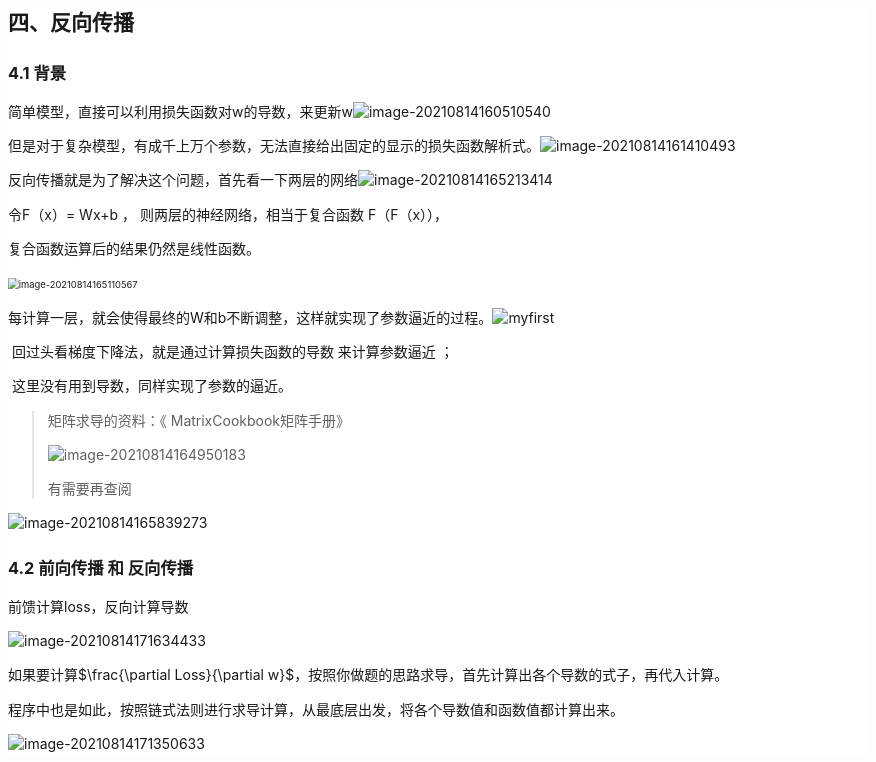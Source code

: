 ## 四、反向传播

### 4.1 背景

简单模型，直接可以利用损失函数对w的导数，来更新w![image-20210814160510540](https://gitee.com/pinboy/typora-image/raw/master/img/202108141605615.png)

但是对于复杂模型，有成千上万个参数，无法直接给出固定的显示的损失函数解析式。![image-20210814161410493](https://gitee.com/pinboy/typora-image/raw/master/img/202108141614565.png)

反向传播就是为了解决这个问题，首先看一下两层的网络![image-20210814165213414](C:\Users\26421\AppData\Roaming\Typora\typora-user-images\image-20210814165213414.png)

令F（x）= Wx+b ， 则两层的神经网络，相当于复合函数	F（F（x）），

复合函数运算后的结果仍然是线性函数。

<img src="C:\Users\26421\AppData\Roaming\Typora\typora-user-images\image-20210814165110567.png" alt="image-20210814165110567" style="zoom: 67%;" />

每计算一层，就会使得最终的W和b不断调整，这样就实现了参数逼近的过程。![myfirst](https://gitee.com/pinboy/typora-image/raw/master/img/202108141639993.gif)

​	回过头看梯度下降法，就是通过计算损失函数的导数 来计算参数逼近 ； 

​	这里没有用到导数，同样实现了参数的逼近。



 

> 矩阵求导的资料：《 MatrixCookbook矩阵手册》
>
> ![image-20210814164950183](https://gitee.com/pinboy/typora-image/raw/master/img/202108141649267.png)
>
> 有需要再查阅

![image-20210814165839273](https://gitee.com/pinboy/typora-image/raw/master/img/202108141658416.png)





### 4.2  前向传播 和 反向传播

前馈计算loss，反向计算导数

![image-20210814171634433](https://gitee.com/pinboy/typora-image/raw/master/img/202108141716500.png)



如果要计算$\frac{\partial Loss}{\partial w}$​​​ ，按照你做题的思路求导，首先计算出​​​各个导数的式子，再代入计算。 

程序中也是如此，按照链式法则进行求导计算，从最底层出发，将各个导数值和函数值都计算出来。

![image-20210814171350633](https://gitee.com/pinboy/typora-image/raw/master/img/202108141713833.png)




